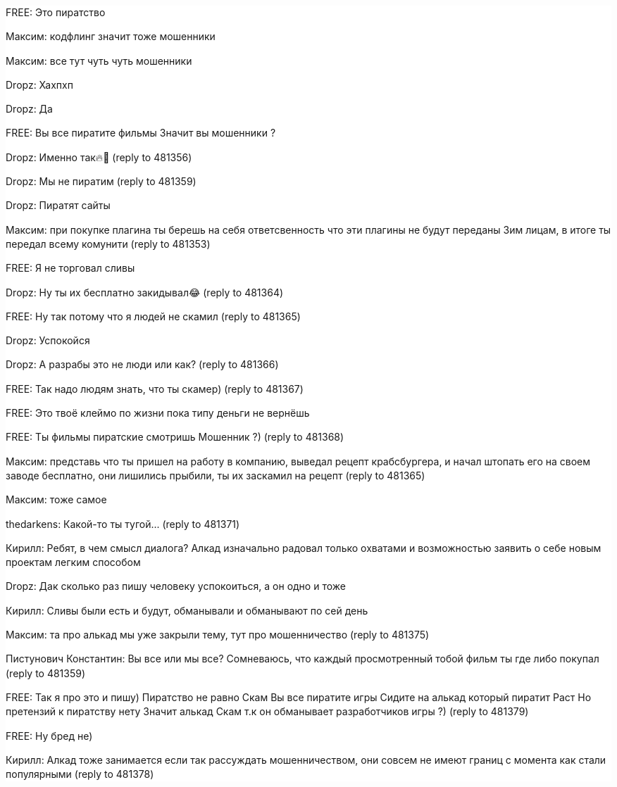 FREE: Это пиратство

Максим: кодфлинг значит тоже мошенники

Максим: все тут чуть чуть мошенники

Dropz: Хахпхп

Dropz: Да

FREE: Вы все пиратите фильмы  Значит вы мошенники ?

Dropz: Именно так🔥🥳 (reply to 481356)

Dropz: Мы не пиратим (reply to 481359)

Dropz: Пиратят сайты

Максим: при покупке плагина ты берешь на себя ответсвенность что эти плагины не будут переданы 3им лицам, в итоге ты передал всему комунити (reply to 481353)

FREE: Я не торговал сливы

Dropz: Ну ты их бесплатно закидывал😂 (reply to 481364)

FREE: Ну так потому что я людей не скамил (reply to 481365)

Dropz: Успокойся

Dropz: А разрабы это не люди или как? (reply to 481366)

FREE: Так надо людям знать, что ты скамер) (reply to 481367)

FREE: Это твоё клеймо по жизни пока типу деньги не вернёшь

FREE: Ты фильмы пиратские смотришь Мошенник ?) (reply to 481368)

Максим: представь что ты пришел на работу в компанию, выведал рецепт крабсбургера, и начал штопать его на своем заводе бесплатно, они лишились прыбили, ты их заскамил на рецепт (reply to 481365)

Максим: тоже самое

thedarkens: Какой-то ты тугой... (reply to 481371)

Кирилл: Ребят, в чем смысл диалога? Алкад изначально радовал только охватами и возможностью заявить о себе новым проектам легким способом

Dropz: Дак сколько раз пишу человеку успокоиться, а он одно и тоже

Кирилл: Сливы были есть и будут, обманывали и обманывают по сей день

Максим: та про алькад мы уже закрыли тему, тут про мошенничество (reply to 481375)

Пистунович Константин: Вы все или мы все? Сомневаюсь, что каждый просмотренный тобой фильм ты где либо покупал (reply to 481359)

FREE: Так я про это и пишу) Пиратство не равно Скам  Вы все пиратите игры  Сидите на алькад который пиратит Раст  Но претензий к пиратству нету  Значит алькад Скам т.к он обманывает разработчиков игры ?) (reply to 481379)

FREE: Ну бред не)

Кирилл: Алкад тоже занимается если так рассуждать мошенничеством, они совсем не имеют границ с момента как стали популярными (reply to 481378)
